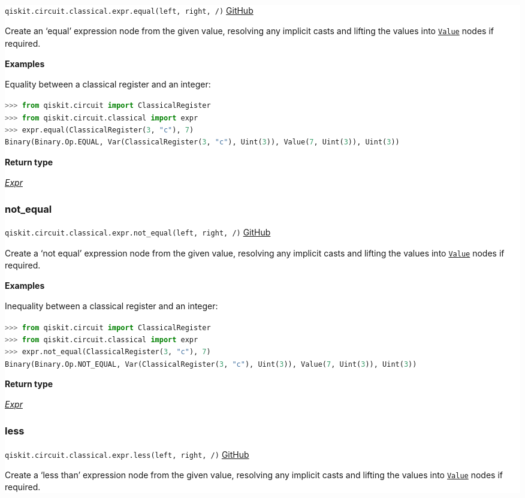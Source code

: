 `qiskit.circuit.classical.expr.equal(left, right, /)` [GitHub](https://github.com/qiskit/qiskit/tree/stable/0.45/qiskit/circuit/classical/expr/constructors.py "view source code")

Create an ‘equal’ expression node from the given value, resolving any implicit casts and lifting the values into [`Value`](#qiskit.circuit.classical.expr.Value "qiskit.circuit.classical.expr.Value") nodes if required.

**Examples**

Equality between a classical register and an integer:

```python
>>> from qiskit.circuit import ClassicalRegister
>>> from qiskit.circuit.classical import expr
>>> expr.equal(ClassicalRegister(3, "c"), 7)
Binary(Binary.Op.EQUAL, Var(ClassicalRegister(3, "c"), Uint(3)), Value(7, Uint(3)), Uint(3))
```

**Return type**

[*Expr*](#qiskit.circuit.classical.expr.Expr "qiskit.circuit.classical.expr.expr.Expr")

### not\_equal

<span id="qiskit.circuit.classical.expr.not_equal" />

`qiskit.circuit.classical.expr.not_equal(left, right, /)` [GitHub](https://github.com/qiskit/qiskit/tree/stable/0.45/qiskit/circuit/classical/expr/constructors.py "view source code")

Create a ‘not equal’ expression node from the given value, resolving any implicit casts and lifting the values into [`Value`](#qiskit.circuit.classical.expr.Value "qiskit.circuit.classical.expr.Value") nodes if required.

**Examples**

Inequality between a classical register and an integer:

```python
>>> from qiskit.circuit import ClassicalRegister
>>> from qiskit.circuit.classical import expr
>>> expr.not_equal(ClassicalRegister(3, "c"), 7)
Binary(Binary.Op.NOT_EQUAL, Var(ClassicalRegister(3, "c"), Uint(3)), Value(7, Uint(3)), Uint(3))
```

**Return type**

[*Expr*](#qiskit.circuit.classical.expr.Expr "qiskit.circuit.classical.expr.expr.Expr")

### less

<span id="qiskit.circuit.classical.expr.less" />

`qiskit.circuit.classical.expr.less(left, right, /)` [GitHub](https://github.com/qiskit/qiskit/tree/stable/0.45/qiskit/circuit/classical/expr/constructors.py "view source code")

Create a ‘less than’ expression node from the given value, resolving any implicit casts and lifting the values into [`Value`](#qiskit.circuit.classical.expr.Value "qiskit.circuit.classical.expr.Value") nodes if required.
